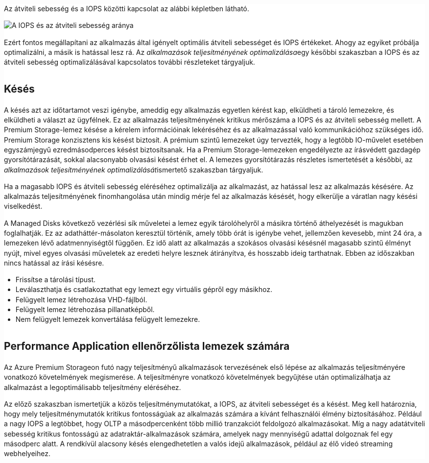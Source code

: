 Az átviteli sebesség és a IOPS közötti kapcsolat az alábbi képletben látható.

![A IOPS és az átviteli sebesség aránya](linux/media/premium-storage-performance/image1.png)

Ezért fontos megállapítani az alkalmazás által igényelt optimális átviteli sebességet és IOPS értékeket. Ahogy az egyiket próbálja optimalizálni, a másik is hatással lesz rá. Az *alkalmazások teljesítményének optimalizálása*egy későbbi szakaszban a IOPS és az átviteli sebesség optimalizálásával kapcsolatos további részleteket tárgyaljuk.

## <a name="latency"></a>Késés

A késés azt az időtartamot veszi igénybe, ameddig egy alkalmazás egyetlen kérést kap, elküldheti a tároló lemezekre, és elküldheti a választ az ügyfélnek. Ez az alkalmazás teljesítményének kritikus mérőszáma a IOPS és az átviteli sebesség mellett. A Premium Storage-lemez késése a kérelem információinak lekéréséhez és az alkalmazással való kommunikációhoz szükséges idő. Premium Storage konzisztens kis késést biztosít. A prémium szintű lemezeket úgy tervezték, hogy a legtöbb IO-művelet esetében egyszámjegyű ezredmásodperces késést biztosítsanak. Ha a Premium Storage-lemezeken engedélyezte az írásvédett gazdagép gyorsítótárazását, sokkal alacsonyabb olvasási késést érhet el. A lemezes gyorsítótárazás részletes ismertetését a későbbi, az *alkalmazások teljesítményének optimalizálását*ismertető szakaszban tárgyaljuk.

Ha a magasabb IOPS és átviteli sebesség eléréséhez optimalizálja az alkalmazást, az hatással lesz az alkalmazás késésére. Az alkalmazás teljesítményének finomhangolása után mindig mérje fel az alkalmazás késését, hogy elkerülje a váratlan nagy késési viselkedést.

A Managed Disks következő vezérlési sík műveletei a lemez egyik tárolóhelyről a másikra történő áthelyezését is magukban foglalhatják. Ez az adatháttér-másolaton keresztül történik, amely több órát is igénybe vehet, jellemzően kevesebb, mint 24 óra, a lemezeken lévő adatmennyiségtől függően. Ez idő alatt az alkalmazás a szokásos olvasási késésnél magasabb szintű élményt nyújt, mivel egyes olvasási műveletek az eredeti helyre lesznek átirányítva, és hosszabb ideig tarthatnak. Ebben az időszakban nincs hatással az írási késésre.

- Frissítse a tárolási típust.
- Leválaszthatja és csatlakoztathat egy lemezt egy virtuális gépről egy másikhoz.
- Felügyelt lemez létrehozása VHD-fájlból.
- Felügyelt lemez létrehozása pillanatképből.
- Nem felügyelt lemezek konvertálása felügyelt lemezekre.

## <a name="performance-application-checklist-for-disks"></a>Performance Application ellenőrzőlista lemezek számára

Az Azure Premium Storageon futó nagy teljesítményű alkalmazások tervezésének első lépése az alkalmazás teljesítményére vonatkozó követelmények megismerése. A teljesítményre vonatkozó követelmények begyűjtése után optimalizálhatja az alkalmazást a legoptimálisabb teljesítmény eléréséhez.

Az előző szakaszban ismertetjük a közös teljesítménymutatókat, a IOPS, az átviteli sebességet és a késést. Meg kell határoznia, hogy mely teljesítménymutatók kritikus fontosságúak az alkalmazás számára a kívánt felhasználói élmény biztosításához. Például a nagy IOPS a legtöbbet, hogy OLTP a másodpercenként több millió tranzakciót feldolgozó alkalmazásokat. Míg a nagy adatátviteli sebesség kritikus fontosságú az adatraktár-alkalmazások számára, amelyek nagy mennyiségű adattal dolgoznak fel egy másodperc alatt. A rendkívül alacsony késés elengedhetetlen a valós idejű alkalmazások, például az élő videó streaming webhelyeihez.

